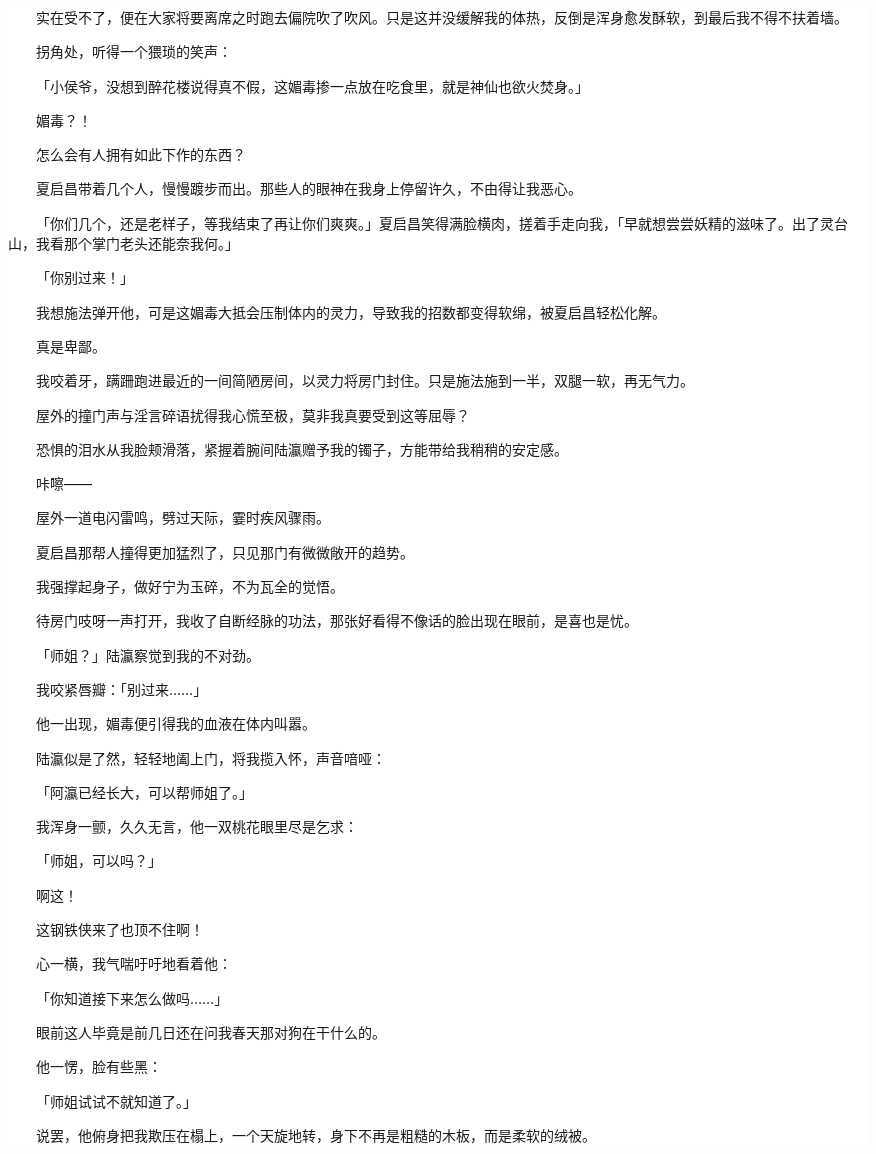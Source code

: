&emsp;&emsp;实在受不了，便在大家将要离席之时跑去偏院吹了吹风。只是这并没缓解我的体热，反倒是浑身愈发酥软，到最后我不得不扶着墙。  
  
&emsp;&emsp;拐角处，听得一个猥琐的笑声：  
  
&emsp;&emsp;「小侯爷，没想到醉花楼说得真不假，这媚毒掺一点放在吃食里，就是神仙也欲火焚身。」  
  
&emsp;&emsp;媚毒？！  
  
&emsp;&emsp;怎么会有人拥有如此下作的东西？  
  
&emsp;&emsp;夏启昌带着几个人，慢慢踱步而出。那些人的眼神在我身上停留许久，不由得让我恶心。  
  
&emsp;&emsp;「你们几个，还是老样子，等我结束了再让你们爽爽。」夏启昌笑得满脸横肉，搓着手走向我，「早就想尝尝妖精的滋味了。出了灵台山，我看那个掌门老头还能奈我何。」  
  
&emsp;&emsp;「你别过来！」  
  
&emsp;&emsp;我想施法弹开他，可是这媚毒大抵会压制体内的灵力，导致我的招数都变得软绵，被夏启昌轻松化解。  
  
&emsp;&emsp;真是卑鄙。  
  
&emsp;&emsp;我咬着牙，蹒跚跑进最近的一间简陋房间，以灵力将房门封住。只是施法施到一半，双腿一软，再无气力。  
  
&emsp;&emsp;屋外的撞门声与淫言碎语扰得我心慌至极，莫非我真要受到这等屈辱？  
  
&emsp;&emsp;恐惧的泪水从我脸颊滑落，紧握着腕间陆瀛赠予我的镯子，方能带给我稍稍的安定感。  
  
&emsp;&emsp;咔嚓——  
  
&emsp;&emsp;屋外一道电闪雷鸣，劈过天际，霎时疾风骤雨。  
  
&emsp;&emsp;夏启昌那帮人撞得更加猛烈了，只见那门有微微敞开的趋势。  
  
&emsp;&emsp;我强撑起身子，做好宁为玉碎，不为瓦全的觉悟。  
  
&emsp;&emsp;待房门吱呀一声打开，我收了自断经脉的功法，那张好看得不像话的脸出现在眼前，是喜也是忧。  
  
&emsp;&emsp;「师姐？」陆瀛察觉到我的不对劲。  
  
&emsp;&emsp;我咬紧唇瓣：「别过来……」  
  
&emsp;&emsp;他一出现，媚毒便引得我的血液在体内叫嚣。  
  
&emsp;&emsp;陆瀛似是了然，轻轻地阖上门，将我揽入怀，声音喑哑：  
  
&emsp;&emsp;「阿瀛已经长大，可以帮师姐了。」  
  
&emsp;&emsp;我浑身一颤，久久无言，他一双桃花眼里尽是乞求：  
  
&emsp;&emsp;「师姐，可以吗？」  
  
&emsp;&emsp;啊这！  
  
&emsp;&emsp;这钢铁侠来了也顶不住啊！  
  
&emsp;&emsp;心一横，我气喘吁吁地看着他：  
  
&emsp;&emsp;「你知道接下来怎么做吗……」  
  
&emsp;&emsp;眼前这人毕竟是前几日还在问我春天那对狗在干什么的。  
  
&emsp;&emsp;他一愣，脸有些黑：  
  
&emsp;&emsp;「师姐试试不就知道了。」  
  
&emsp;&emsp;说罢，他俯身把我欺压在榻上，一个天旋地转，身下不再是粗糙的木板，而是柔软的绒被。  
  